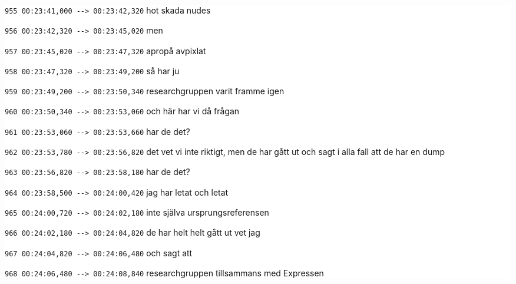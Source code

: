

`955 00:23:41,000 --> 00:23:42,320`
hot skada nudes



`956 00:23:42,320 --> 00:23:45,020`
men



`957 00:23:45,020 --> 00:23:47,320`
apropå avpixlat



`958 00:23:47,320 --> 00:23:49,200`
så har ju



`959 00:23:49,200 --> 00:23:50,340`
researchgruppen varit framme igen



`960 00:23:50,340 --> 00:23:53,060`
och här har vi då frågan



`961 00:23:53,060 --> 00:23:53,660`
har de det?



`962 00:23:53,780 --> 00:23:56,820`
det vet vi inte riktigt, men de har gått ut och sagt i alla fall att de har en dump



`963 00:23:56,820 --> 00:23:58,180`
har de det?



`964 00:23:58,500 --> 00:24:00,420`
jag har letat och letat



`965 00:24:00,720 --> 00:24:02,180`
inte själva ursprungsreferensen



`966 00:24:02,180 --> 00:24:04,820`
de har helt helt gått ut vet jag



`967 00:24:04,820 --> 00:24:06,480`
och sagt att



`968 00:24:06,480 --> 00:24:08,840`
researchgruppen tillsammans med Expressen
